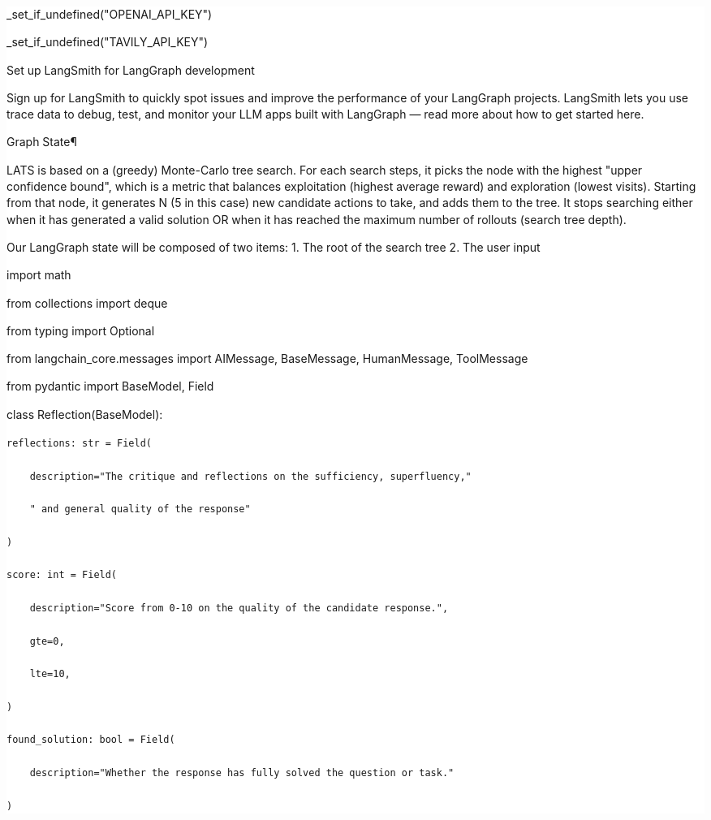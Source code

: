 
_set_if_undefined("OPENAI_API_KEY")

_set_if_undefined("TAVILY_API_KEY")


Set up LangSmith for LangGraph development

Sign up for LangSmith to quickly spot issues and improve the performance of your LangGraph projects. LangSmith lets you use trace data to debug, test, and monitor your LLM apps built with LangGraph — read more about how to get started here.

Graph State¶

LATS is based on a (greedy) Monte-Carlo tree search. For each search steps, it picks the node with the highest "upper confidence bound", which is a metric that balances exploitation (highest average reward) and exploration (lowest visits). Starting from that node, it generates N (5 in this case) new candidate actions to take, and adds them to the tree. It stops searching either when it has generated a valid solution OR when it has reached the maximum number of rollouts (search tree depth).

Our LangGraph state will be composed of two items: 1. The root of the search tree 2. The user input

import math

from collections import deque

from typing import Optional



from langchain_core.messages import AIMessage, BaseMessage, HumanMessage, ToolMessage



from pydantic import BaseModel, Field





class Reflection(BaseModel):

    reflections: str = Field(

        description="The critique and reflections on the sufficiency, superfluency,"

        " and general quality of the response"

    )

    score: int = Field(

        description="Score from 0-10 on the quality of the candidate response.",

        gte=0,

        lte=10,

    )

    found_solution: bool = Field(

        description="Whether the response has fully solved the question or task."

    )

